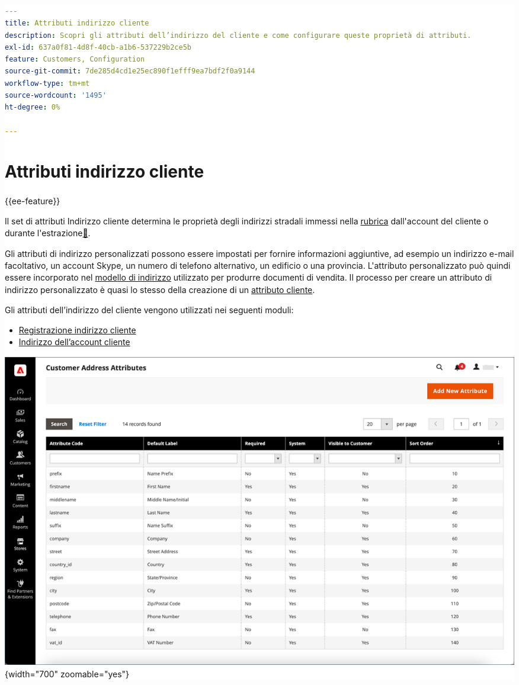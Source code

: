 ```yaml
---
title: Attributi indirizzo cliente
description: Scopri gli attributi dell’indirizzo del cliente e come configurare queste proprietà di attributi.
exl-id: 637a0f81-4d8f-40cb-a1b6-537229b2ce5b
feature: Customers, Configuration
source-git-commit: 7de285d4cd1e25ec890f1efff9ea7bdf2f0a9144
workflow-type: tm+mt
source-wordcount: '1495'
ht-degree: 0%

---
```


# Attributi indirizzo cliente

{{ee-feature}}

Il set di attributi Indirizzo cliente determina le proprietà degli indirizzi stradali immessi nella [rubrica](account-dashboard-address-book.md) dall&#39;account del cliente o durante l&#39;estrazione[&#128279;](../stores-purchase/checkout-process.md).

Gli attributi di indirizzo personalizzati possono essere impostati per fornire informazioni aggiuntive, ad esempio un indirizzo e-mail facoltativo, un account Skype, un numero di telefono alternativo, un edificio o una provincia. L&#39;attributo personalizzato può quindi essere incorporato nel [modello di indirizzo](address-templates.md) utilizzato per produrre documenti di vendita. Il processo per creare un attributo di indirizzo personalizzato è quasi lo stesso della creazione di un [attributo cliente](attribute-properties.md).

Gli attributi dell’indirizzo del cliente vengono utilizzati nei seguenti moduli:

- [Registrazione indirizzo cliente](account-create.md)
- [Indirizzo dell’account cliente](account-dashboard-address-book.md)

![Amministratore - Attributi indirizzo cliente](./assets/attributes-customer-address.png){width="700" zoomable="yes"}
